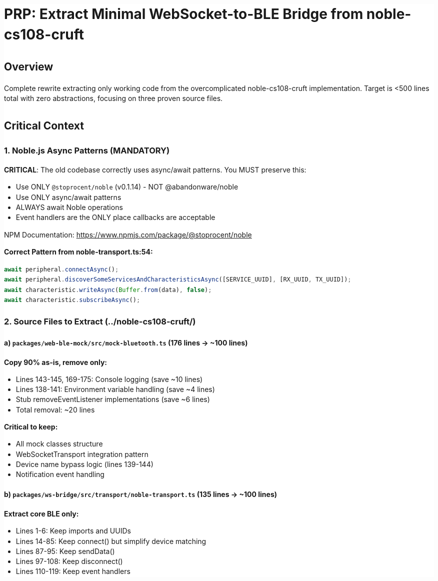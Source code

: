 # PRP: Extract Minimal WebSocket-to-BLE Bridge from noble-cs108-cruft

## Overview
Complete rewrite extracting only working code from the overcomplicated noble-cs108-cruft implementation. Target is <500 lines total with zero abstractions, focusing on three proven source files.

## Critical Context

### 1. Noble.js Async Patterns (MANDATORY)
**CRITICAL**: The old codebase correctly uses async/await patterns. You MUST preserve this:
- Use ONLY `@stoprocent/noble` (v0.1.14) - NOT @abandonware/noble
- Use ONLY async/await patterns
- ALWAYS await Noble operations
- Event handlers are the ONLY place callbacks are acceptable

NPM Documentation: https://www.npmjs.com/package/@stoprocent/noble

**Correct Pattern from noble-transport.ts:54:**
```javascript
await peripheral.connectAsync();
await peripheral.discoverSomeServicesAndCharacteristicsAsync([SERVICE_UUID], [RX_UUID, TX_UUID]);
await characteristic.writeAsync(Buffer.from(data), false);
await characteristic.subscribeAsync();
```

### 2. Source Files to Extract (../noble-cs108-cruft/)

#### a) `packages/web-ble-mock/src/mock-bluetooth.ts` (176 lines → ~100 lines)
**Copy 90% as-is, remove only:**
- Lines 143-145, 169-175: Console logging (save ~10 lines)
- Lines 138-141: Environment variable handling (save ~4 lines)
- Stub removeEventListener implementations (save ~6 lines)
- Total removal: ~20 lines

**Critical to keep:**
- All mock classes structure
- WebSocketTransport integration pattern
- Device name bypass logic (lines 139-144)
- Notification event handling

#### b) `packages/ws-bridge/src/transport/noble-transport.ts` (135 lines → ~100 lines)
**Extract core BLE only:**
- Lines 1-6: Keep imports and UUIDs
- Lines 14-85: Keep connect() but simplify device matching
- Lines 87-95: Keep sendData()
- Lines 97-108: Keep disconnect()
- Lines 110-119: Keep event handlers
